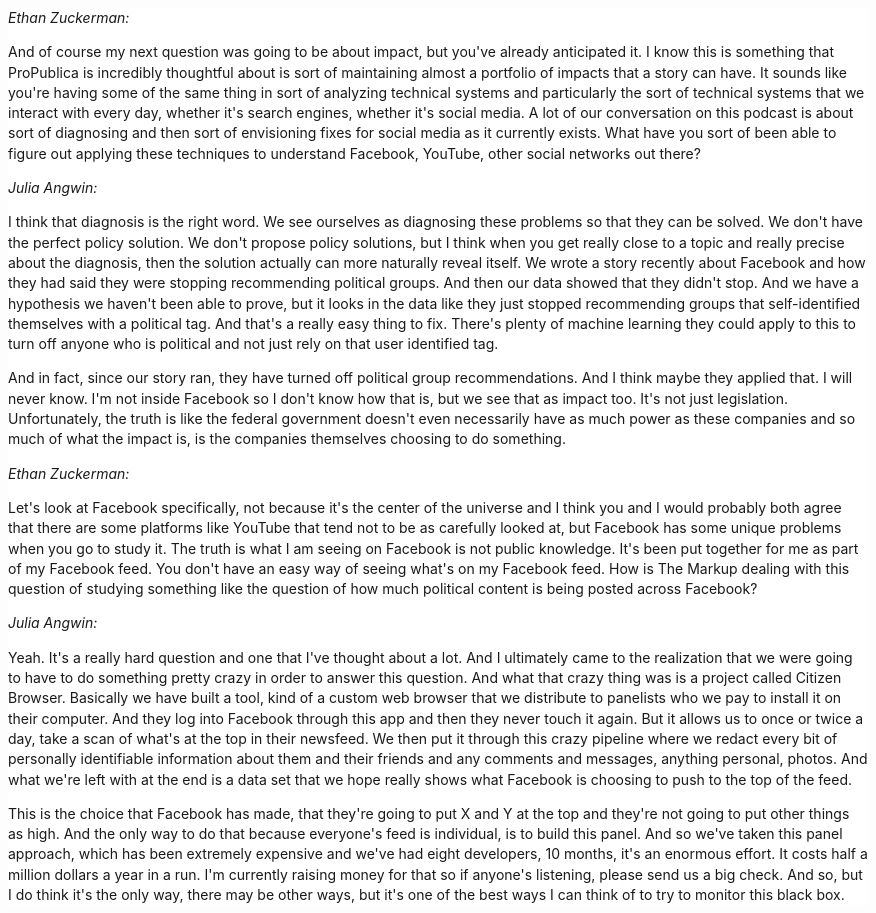 *Ethan Zuckerman:*

And of course my next question was going to be about impact, but you've already anticipated it. I know this is something that ProPublica is incredibly thoughtful about is sort of maintaining almost a portfolio of impacts that a story can have. It sounds like you're having some of the same thing in sort of analyzing technical systems and particularly the sort of technical systems that we interact with every day, whether it's search engines, whether it's social media. A lot of our conversation on this podcast is about sort of diagnosing and then sort of envisioning fixes for social media as it currently exists. What have you sort of been able to figure out applying these techniques to understand Facebook, YouTube, other social networks out there?

*Julia Angwin:*

I think that diagnosis is the right word. We see ourselves as diagnosing these problems so that they can be solved. We don't have the perfect policy solution. We don't propose policy solutions, but I think when you get really close to a topic and really precise about the diagnosis, then the solution actually can more naturally reveal itself. We wrote a story recently about Facebook and how they had said they were stopping recommending political groups. And then our data showed that they didn't stop. And we have a hypothesis we haven't been able to prove, but it looks in the data like they just stopped recommending groups that self-identified themselves with a political tag. And that's a really easy thing to fix. There's plenty of machine learning they could apply to this to turn off anyone who is political and not just rely on that user identified tag.

And in fact, since our story ran, they have turned off political group recommendations. And I think maybe they applied that. I will never know. I'm not inside Facebook so I don't know how that is, but we see that as impact too. It's not just legislation. Unfortunately, the truth is like the federal government doesn't even necessarily have as much power as these companies and so much of what the impact is, is the companies themselves choosing to do something.

*Ethan Zuckerman:*

Let's look at Facebook specifically, not because it's the center of the universe and I think you and I would probably both agree that there are some platforms like YouTube that tend not to be as carefully looked at, but Facebook has some unique problems when you go to study it. The truth is what I am seeing on Facebook is not public knowledge. It's been put together for me as part of my Facebook feed. You don't have an easy way of seeing what's on my Facebook feed. How is The Markup dealing with this question of studying something like the question of how much political content is being posted across Facebook?

*Julia Angwin:*

Yeah. It's a really hard question and one that I've thought about a lot. And I ultimately came to the realization that we were going to have to do something pretty crazy in order to answer this question. And what that crazy thing was is a project called Citizen Browser. Basically we have built a tool, kind of a custom web browser that we distribute to panelists who we pay to install it on their computer. And they log into Facebook through this app and then they never touch it again. But it allows us to once or twice a day, take a scan of what's at the top in their newsfeed. We then put it through this crazy pipeline where we redact every bit of personally identifiable information about them and their friends and any comments and messages, anything personal, photos. And what we're left with at the end is a data set that we hope really shows what Facebook is choosing to push to the top of the feed.

This is the choice that Facebook has made, that they're going to put X and Y at the top and they're not going to put other things as high. And the only way to do that because everyone's feed is individual, is to build this panel. And so we've taken this panel approach, which has been extremely expensive and we've had eight developers, 10 months, it's an enormous effort. It costs half a million dollars a year in a run. I'm currently raising money for that so if anyone's listening, please send us a big check. And so, but I do think it's the only way, there may be other ways, but it's one of the best ways I can think of to try to monitor this black box.
